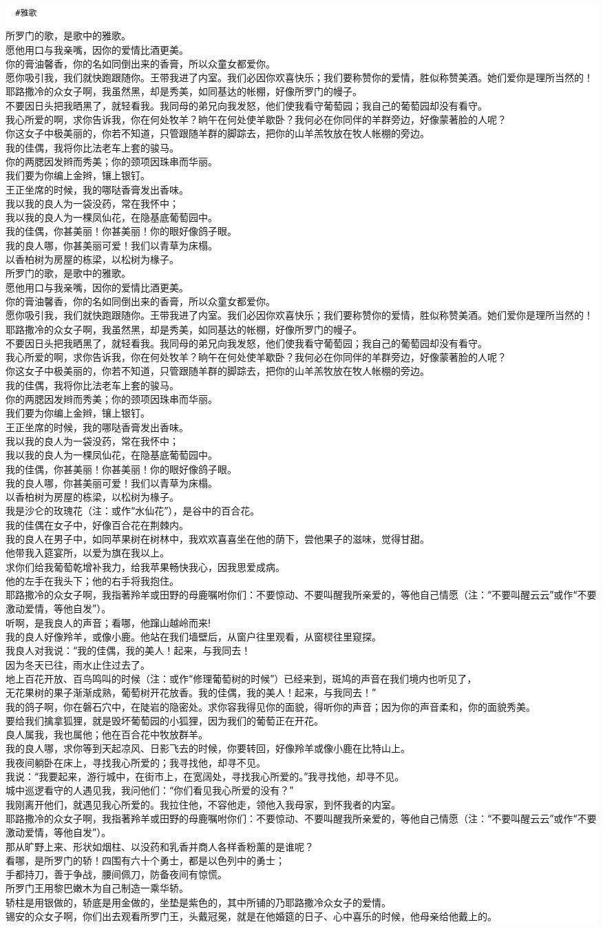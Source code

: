       #雅歌
  
  所罗门的歌，是歌中的雅歌。  
  愿他用口与我亲嘴，因你的爱情比酒更美。  
  你的膏油馨香，你的名如同倒出来的香膏，所以众童女都爱你。  
  愿你吸引我，我们就快跑跟随你。王带我进了内室。我们必因你欢喜快乐；我们要称赞你的爱情，胜似称赞美酒。她们爱你是理所当然的！  
  耶路撒冷的众女子啊，我虽然黑，却是秀美，如同基达的帐棚，好像所罗门的幔子。  
  不要因日头把我晒黑了，就轻看我。我同母的弟兄向我发怒，他们使我看守葡萄园；我自己的葡萄园却没有看守。  
  我心所爱的啊，求你告诉我，你在何处牧羊？晌午在何处使羊歇卧？我何必在你同伴的羊群旁边，好像蒙著脸的人呢？  
  你这女子中极美丽的，你若不知道，只管跟随羊群的脚踪去，把你的山羊羔牧放在牧人帐棚的旁边。  
  我的佳偶，我将你比法老车上套的骏马。  
  你的两腮因发辫而秀美；你的颈项因珠串而华丽。  
  我们要为你编上金辫，镶上银钉。  
  王正坐席的时候，我的哪哒香膏发出香味。  
  我以我的良人为一袋没药，常在我怀中；  
  我以我的良人为一棵凤仙花，在隐基底葡萄园中。  
  我的佳偶，你甚美丽！你甚美丽！你的眼好像鸽子眼。  
  我的良人哪，你甚美丽可爱！我们以青草为床榻。  
  以香柏树为房屋的栋梁，以松树为椽子。  
  所罗门的歌，是歌中的雅歌。  
  愿他用口与我亲嘴，因你的爱情比酒更美。  
  你的膏油馨香，你的名如同倒出来的香膏，所以众童女都爱你。  
  愿你吸引我，我们就快跑跟随你。王带我进了内室。我们必因你欢喜快乐；我们要称赞你的爱情，胜似称赞美酒。她们爱你是理所当然的！  
  耶路撒冷的众女子啊，我虽然黑，却是秀美，如同基达的帐棚，好像所罗门的幔子。  
  不要因日头把我晒黑了，就轻看我。我同母的弟兄向我发怒，他们使我看守葡萄园；我自己的葡萄园却没有看守。  
  我心所爱的啊，求你告诉我，你在何处牧羊？晌午在何处使羊歇卧？我何必在你同伴的羊群旁边，好像蒙著脸的人呢？  
  你这女子中极美丽的，你若不知道，只管跟随羊群的脚踪去，把你的山羊羔牧放在牧人帐棚的旁边。  
  我的佳偶，我将你比法老车上套的骏马。  
  你的两腮因发辫而秀美；你的颈项因珠串而华丽。  
  我们要为你编上金辫，镶上银钉。  
  王正坐席的时候，我的哪哒香膏发出香味。  
  我以我的良人为一袋没药，常在我怀中；  
  我以我的良人为一棵凤仙花，在隐基底葡萄园中。  
  我的佳偶，你甚美丽！你甚美丽！你的眼好像鸽子眼。  
  我的良人哪，你甚美丽可爱！我们以青草为床榻。  
  以香柏树为房屋的栋梁，以松树为椽子。  
  我是沙仑的玫瑰花（注：或作“水仙花”），是谷中的百合花。  
  我的佳偶在女子中，好像百合花在荆棘内。  
  我的良人在男子中，如同苹果树在树林中，我欢欢喜喜坐在他的荫下，尝他果子的滋味，觉得甘甜。  
  他带我入筵宴所，以爱为旗在我以上。  
  求你们给我葡萄乾增补我力，给我苹果畅快我心，因我思爱成病。  
  他的左手在我头下；他的右手将我抱住。  
  耶路撒冷的众女子啊，我指著羚羊或田野的母鹿嘱咐你们：不要惊动、不要叫醒我所亲爱的，等他自己情愿（注：“不要叫醒云云”或作“不要激动爱情，等他自发”）。  
  听啊，是我良人的声音；看哪，他蹿山越岭而来!  
  我的良人好像羚羊，或像小鹿。他站在我们墙壁后，从窗户往里观看，从窗棂往里窥探。  
  我良人对我说：“我的佳偶，我的美人！起来，与我同去！  
  因为冬天已往，雨水止住过去了。  
  地上百花开放、百鸟鸣叫的时候（注：或作“修理葡萄树的时候”）已经来到，斑鸠的声音在我们境内也听见了，  
  无花果树的果子渐渐成熟，葡萄树开花放香。我的佳偶，我的美人！起来，与我同去！”  
  我的鸽子啊，你在磐石穴中，在陡岩的隐密处。求你容我得见你的面貌，得听你的声音；因为你的声音柔和，你的面貌秀美。  
  要给我们擒拿狐狸，就是毁坏葡萄园的小狐狸，因为我们的葡萄正在开花。  
  良人属我，我也属他；他在百合花中牧放群羊。  
  我的良人哪，求你等到天起凉风、日影飞去的时候，你要转回，好像羚羊或像小鹿在比特山上。  
  我夜间躺卧在床上，寻找我心所爱的；我寻找他，却寻不见。  
  我说：“我要起来，游行城中，在街市上，在宽阔处，寻找我心所爱的。”我寻找他，却寻不见。  
  城中巡逻看守的人遇见我，我问他们：“你们看见我心所爱的没有？”  
  我刚离开他们，就遇见我心所爱的。我拉住他，不容他走，领他入我母家，到怀我者的内室。  
  耶路撒冷的众女子啊，我指著羚羊或田野的母鹿嘱咐你们：不要惊动、不要叫醒我所亲爱的，等他自己情愿（注：“不要叫醒云云”或作“不要激动爱情，等他自发”）。  
  那从旷野上来、形状如烟柱、以没药和乳香并商人各样香粉薰的是谁呢？  
  看哪，是所罗门的轿！四围有六十个勇士，都是以色列中的勇士；  
  手都持刀，善于争战，腰间佩刀，防备夜间有惊慌。  
  所罗门王用黎巴嫩木为自己制造一乘华轿。  
  轿柱是用银做的，轿底是用金做的，坐垫是紫色的，其中所铺的乃耶路撒冷众女子的爱情。  
  锡安的众女子啊，你们出去观看所罗门王，头戴冠冕，就是在他婚筵的日子、心中喜乐的时候，他母亲给他戴上的。  